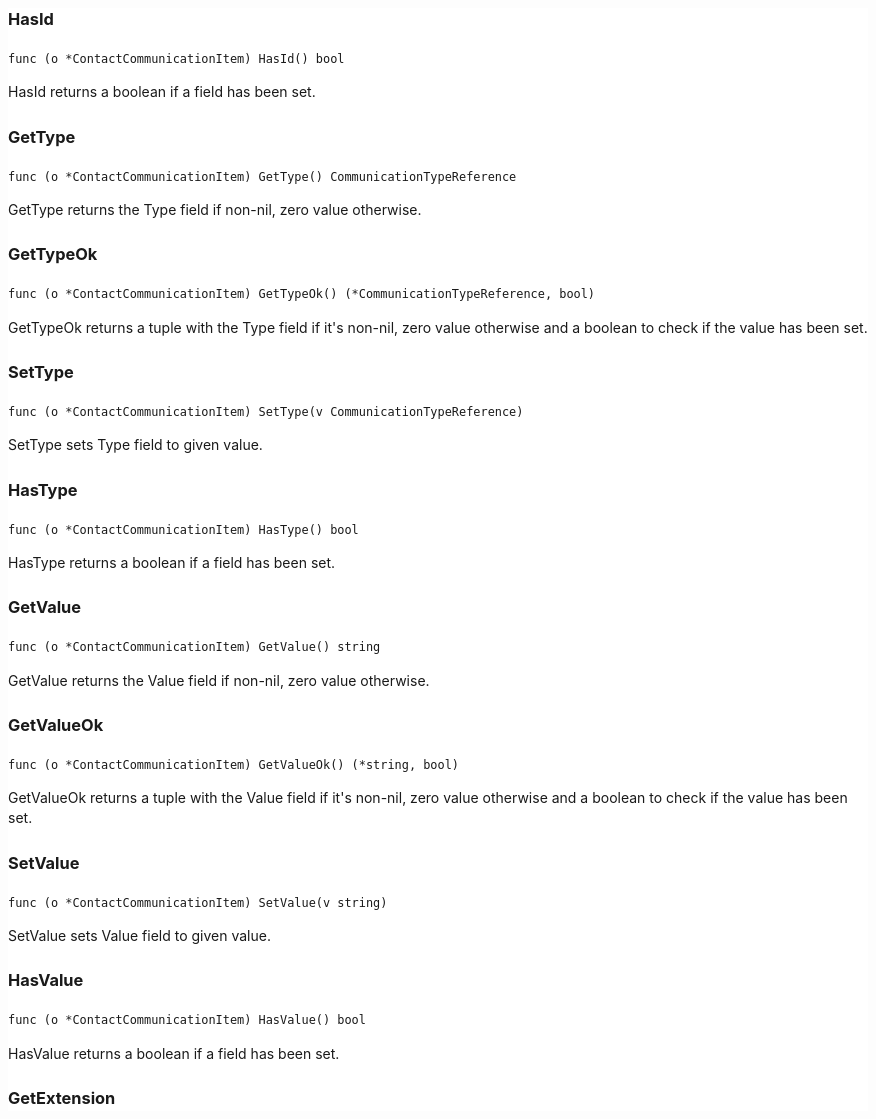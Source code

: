 ### HasId

`func (o *ContactCommunicationItem) HasId() bool`

HasId returns a boolean if a field has been set.

### GetType

`func (o *ContactCommunicationItem) GetType() CommunicationTypeReference`

GetType returns the Type field if non-nil, zero value otherwise.

### GetTypeOk

`func (o *ContactCommunicationItem) GetTypeOk() (*CommunicationTypeReference, bool)`

GetTypeOk returns a tuple with the Type field if it's non-nil, zero value otherwise
and a boolean to check if the value has been set.

### SetType

`func (o *ContactCommunicationItem) SetType(v CommunicationTypeReference)`

SetType sets Type field to given value.

### HasType

`func (o *ContactCommunicationItem) HasType() bool`

HasType returns a boolean if a field has been set.

### GetValue

`func (o *ContactCommunicationItem) GetValue() string`

GetValue returns the Value field if non-nil, zero value otherwise.

### GetValueOk

`func (o *ContactCommunicationItem) GetValueOk() (*string, bool)`

GetValueOk returns a tuple with the Value field if it's non-nil, zero value otherwise
and a boolean to check if the value has been set.

### SetValue

`func (o *ContactCommunicationItem) SetValue(v string)`

SetValue sets Value field to given value.

### HasValue

`func (o *ContactCommunicationItem) HasValue() bool`

HasValue returns a boolean if a field has been set.

### GetExtension
